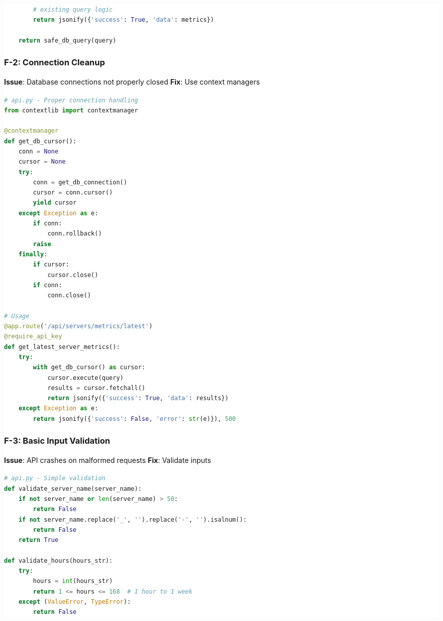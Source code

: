 ```python
        # existing query logic
        return jsonify({'success': True, 'data': metrics})
    
    return safe_db_query(query)
```

### F-2: Connection Cleanup
**Issue**: Database connections not properly closed
**Fix**: Use context managers

```python
# api.py - Proper connection handling
from contextlib import contextmanager

@contextmanager
def get_db_cursor():
    conn = None
    cursor = None
    try:
        conn = get_db_connection()
        cursor = conn.cursor()
        yield cursor
    except Exception as e:
        if conn:
            conn.rollback()
        raise
    finally:
        if cursor:
            cursor.close()
        if conn:
            conn.close()

# Usage
@app.route('/api/servers/metrics/latest')
@require_api_key
def get_latest_server_metrics():
    try:
        with get_db_cursor() as cursor:
            cursor.execute(query)
            results = cursor.fetchall()
            return jsonify({'success': True, 'data': results})
    except Exception as e:
        return jsonify({'success': False, 'error': str(e)}), 500
```

### F-3: Basic Input Validation
**Issue**: API crashes on malformed requests
**Fix**: Validate inputs

```python
# api.py - Simple validation
def validate_server_name(server_name):
    if not server_name or len(server_name) > 50:
        return False
    if not server_name.replace('_', '').replace('-', '').isalnum():
        return False
    return True

def validate_hours(hours_str):
    try:
        hours = int(hours_str)
        return 1 <= hours <= 168  # 1 hour to 1 week
    except (ValueError, TypeError):
        return False
```